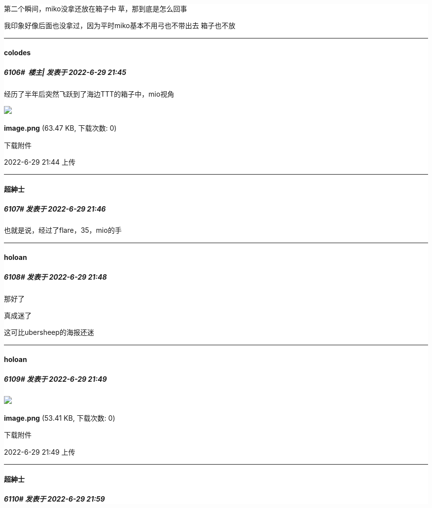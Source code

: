 第二个瞬间，miko没拿还放在箱子中</blockquote>
草，那到底是怎么回事

我印象好像后面也没拿过，因为平时miko基本不用弓也不带出去 箱子也不放

*****

####  colodes  
##### 6106#         楼主| 发表于 2022-6-29 21:45

经历了半年后突然飞跃到了海边TTT的箱子中，mio视角

<img src="https://img.saraba1st.com/forum/202206/29/214436zaffkcazn4ax2x4f.png" referrerpolicy="no-referrer">

<strong>image.png</strong> (63.47 KB, 下载次数: 0)

下载附件

2022-6-29 21:44 上传

*****

####  超紳士  
##### 6107#       发表于 2022-6-29 21:46

也就是说，经过了flare，35，mio的手

*****

####  holoan  
##### 6108#       发表于 2022-6-29 21:48

那好了

真成迷了

这可比ubersheep的海报还迷

*****

####  holoan  
##### 6109#       发表于 2022-6-29 21:49

<img src="https://img.saraba1st.com/forum/202206/29/214927sxahpomprmpx8mro.png" referrerpolicy="no-referrer">

<strong>image.png</strong> (53.41 KB, 下载次数: 0)

下载附件

2022-6-29 21:49 上传



*****

####  超紳士  
##### 6110#       发表于 2022-6-29 21:59
